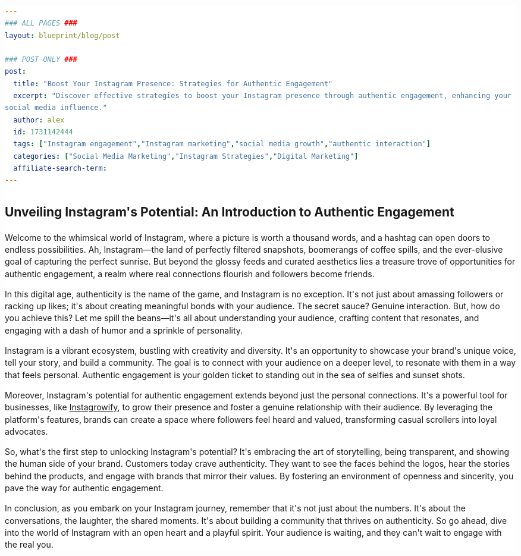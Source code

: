 ```yaml
---
### ALL PAGES ###
layout: blueprint/blog/post

### POST ONLY ###
post:
  title: "Boost Your Instagram Presence: Strategies for Authentic Engagement"
  excerpt: "Discover effective strategies to boost your Instagram presence through authentic engagement, enhancing your social media influence."
  author: alex
  id: 1731142444
  tags: ["Instagram engagement","Instagram marketing","social media growth","authentic interaction"]
  categories: ["Social Media Marketing","Instagram Strategies","Digital Marketing"]
  affiliate-search-term: 
---
```


## Unveiling Instagram's Potential: An Introduction to Authentic Engagement

Welcome to the whimsical world of Instagram, where a picture is worth a thousand words, and a hashtag can open doors to endless possibilities. Ah, Instagram—the land of perfectly filtered snapshots, boomerangs of coffee spills, and the ever-elusive goal of capturing the perfect sunrise. But beyond the glossy feeds and curated aesthetics lies a treasure trove of opportunities for authentic engagement, a realm where real connections flourish and followers become friends.

In this digital age, authenticity is the name of the game, and Instagram is no exception. It's not just about amassing followers or racking up likes; it's about creating meaningful bonds with your audience. The secret sauce? Genuine interaction. But, how do you achieve this? Let me spill the beans—it's all about understanding your audience, crafting content that resonates, and engaging with a dash of humor and a sprinkle of personality.

Instagram is a vibrant ecosystem, bustling with creativity and diversity. It's an opportunity to showcase your brand's unique voice, tell your story, and build a community. The goal is to connect with your audience on a deeper level, to resonate with them in a way that feels personal. Authentic engagement is your golden ticket to standing out in the sea of selfies and sunset shots.

Moreover, Instagram's potential for authentic engagement extends beyond just the personal connections. It's a powerful tool for businesses, like [Instagrowify](https://instagrowify.com), to grow their presence and foster a genuine relationship with their audience. By leveraging the platform's features, brands can create a space where followers feel heard and valued, transforming casual scrollers into loyal advocates.

So, what's the first step to unlocking Instagram's potential? It's embracing the art of storytelling, being transparent, and showing the human side of your brand. Customers today crave authenticity. They want to see the faces behind the logos, hear the stories behind the products, and engage with brands that mirror their values. By fostering an environment of openness and sincerity, you pave the way for authentic engagement.

In conclusion, as you embark on your Instagram journey, remember that it's not just about the numbers. It's about the conversations, the laughter, the shared moments. It's about building a community that thrives on authenticity. So go ahead, dive into the world of Instagram with an open heart and a playful spirit. Your audience is waiting, and they can't wait to engage with the real you.
